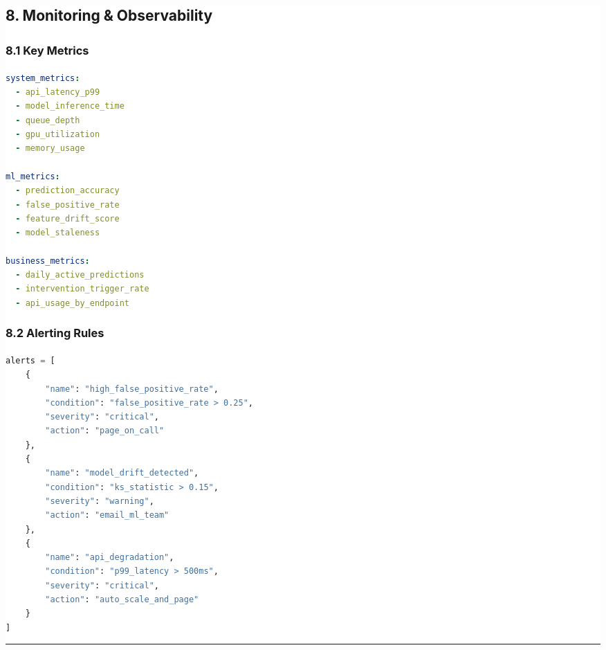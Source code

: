 
## 8. Monitoring & Observability

### 8.1 Key Metrics

```yaml
system_metrics:
  - api_latency_p99
  - model_inference_time
  - queue_depth
  - gpu_utilization
  - memory_usage

ml_metrics:
  - prediction_accuracy
  - false_positive_rate
  - feature_drift_score
  - model_staleness

business_metrics:
  - daily_active_predictions
  - intervention_trigger_rate
  - api_usage_by_endpoint
```

### 8.2 Alerting Rules

```python
alerts = [
    {
        "name": "high_false_positive_rate",
        "condition": "false_positive_rate > 0.25",
        "severity": "critical",
        "action": "page_on_call"
    },
    {
        "name": "model_drift_detected",
        "condition": "ks_statistic > 0.15",
        "severity": "warning",
        "action": "email_ml_team"
    },
    {
        "name": "api_degradation",
        "condition": "p99_latency > 500ms",
        "severity": "critical",
        "action": "auto_scale_and_page"
    }
]
```

---
